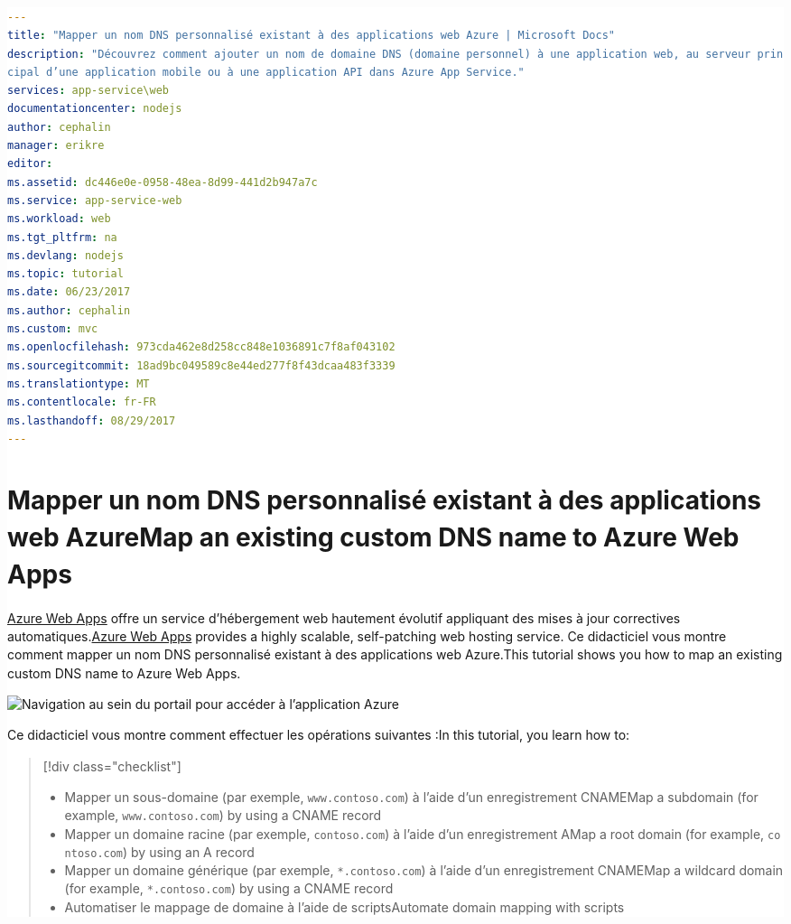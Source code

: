 ```yaml
---
title: "Mapper un nom DNS personnalisé existant à des applications web Azure | Microsoft Docs"
description: "Découvrez comment ajouter un nom de domaine DNS (domaine personnel) à une application web, au serveur principal d’une application mobile ou à une application API dans Azure App Service."
services: app-service\web
documentationcenter: nodejs
author: cephalin
manager: erikre
editor: 
ms.assetid: dc446e0e-0958-48ea-8d99-441d2b947a7c
ms.service: app-service-web
ms.workload: web
ms.tgt_pltfrm: na
ms.devlang: nodejs
ms.topic: tutorial
ms.date: 06/23/2017
ms.author: cephalin
ms.custom: mvc
ms.openlocfilehash: 973cda462e8d258cc848e1036891c7f8af043102
ms.sourcegitcommit: 18ad9bc049589c8e44ed277f8f43dcaa483f3339
ms.translationtype: MT
ms.contentlocale: fr-FR
ms.lasthandoff: 08/29/2017
---
```

# <a name="map-an-existing-custom-dns-name-to-azure-web-apps"></a><span data-ttu-id="52dd7-103">Mapper un nom DNS personnalisé existant à des applications web Azure</span><span class="sxs-lookup"><span data-stu-id="52dd7-103">Map an existing custom DNS name to Azure Web Apps</span></span>

<span data-ttu-id="52dd7-104">[Azure Web Apps](app-service-web-overview.md) offre un service d’hébergement web hautement évolutif appliquant des mises à jour correctives automatiques.</span><span class="sxs-lookup"><span data-stu-id="52dd7-104">[Azure Web Apps](app-service-web-overview.md) provides a highly scalable, self-patching web hosting service.</span></span> <span data-ttu-id="52dd7-105">Ce didacticiel vous montre comment mapper un nom DNS personnalisé existant à des applications web Azure.</span><span class="sxs-lookup"><span data-stu-id="52dd7-105">This tutorial shows you how to map an existing custom DNS name to Azure Web Apps.</span></span>

![Navigation au sein du portail pour accéder à l’application Azure](./media/app-service-web-tutorial-custom-domain/app-with-custom-dns.png)

<span data-ttu-id="52dd7-107">Ce didacticiel vous montre comment effectuer les opérations suivantes :</span><span class="sxs-lookup"><span data-stu-id="52dd7-107">In this tutorial, you learn how to:</span></span>

> [!div class="checklist"]
> * <span data-ttu-id="52dd7-108">Mapper un sous-domaine (par exemple, `www.contoso.com`) à l’aide d’un enregistrement CNAME</span><span class="sxs-lookup"><span data-stu-id="52dd7-108">Map a subdomain (for example, `www.contoso.com`) by using a CNAME record</span></span>
> * <span data-ttu-id="52dd7-109">Mapper un domaine racine (par exemple, `contoso.com`) à l’aide d’un enregistrement A</span><span class="sxs-lookup"><span data-stu-id="52dd7-109">Map a root domain (for example, `contoso.com`) by using an A record</span></span>
> * <span data-ttu-id="52dd7-110">Mapper un domaine générique (par exemple, `*.contoso.com`) à l’aide d’un enregistrement CNAME</span><span class="sxs-lookup"><span data-stu-id="52dd7-110">Map a wildcard domain (for example, `*.contoso.com`) by using a CNAME record</span></span>
> * <span data-ttu-id="52dd7-111">Automatiser le mappage de domaine à l’aide de scripts</span><span class="sxs-lookup"><span data-stu-id="52dd7-111">Automate domain mapping with scripts</span></span>
